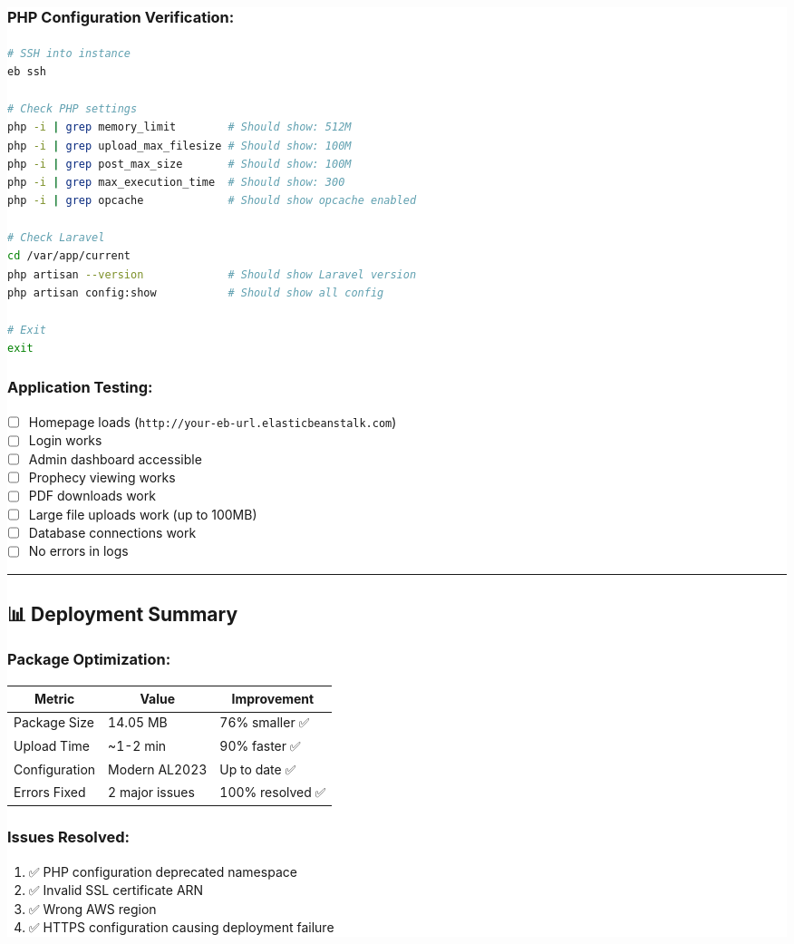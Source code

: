 ### PHP Configuration Verification:

```bash
# SSH into instance
eb ssh

# Check PHP settings
php -i | grep memory_limit        # Should show: 512M
php -i | grep upload_max_filesize # Should show: 100M
php -i | grep post_max_size       # Should show: 100M
php -i | grep max_execution_time  # Should show: 300
php -i | grep opcache             # Should show opcache enabled

# Check Laravel
cd /var/app/current
php artisan --version             # Should show Laravel version
php artisan config:show           # Should show all config

# Exit
exit
```

### Application Testing:

- [ ] Homepage loads (`http://your-eb-url.elasticbeanstalk.com`)
- [ ] Login works
- [ ] Admin dashboard accessible
- [ ] Prophecy viewing works
- [ ] PDF downloads work
- [ ] Large file uploads work (up to 100MB)
- [ ] Database connections work
- [ ] No errors in logs

---

## 📊 Deployment Summary

### Package Optimization:

| Metric | Value | Improvement |
|--------|-------|-------------|
| Package Size | 14.05 MB | 76% smaller ✅ |
| Upload Time | ~1-2 min | 90% faster ✅ |
| Configuration | Modern AL2023 | Up to date ✅ |
| Errors Fixed | 2 major issues | 100% resolved ✅ |

### Issues Resolved:

1. ✅ PHP configuration deprecated namespace
2. ✅ Invalid SSL certificate ARN
3. ✅ Wrong AWS region
4. ✅ HTTPS configuration causing deployment failure

